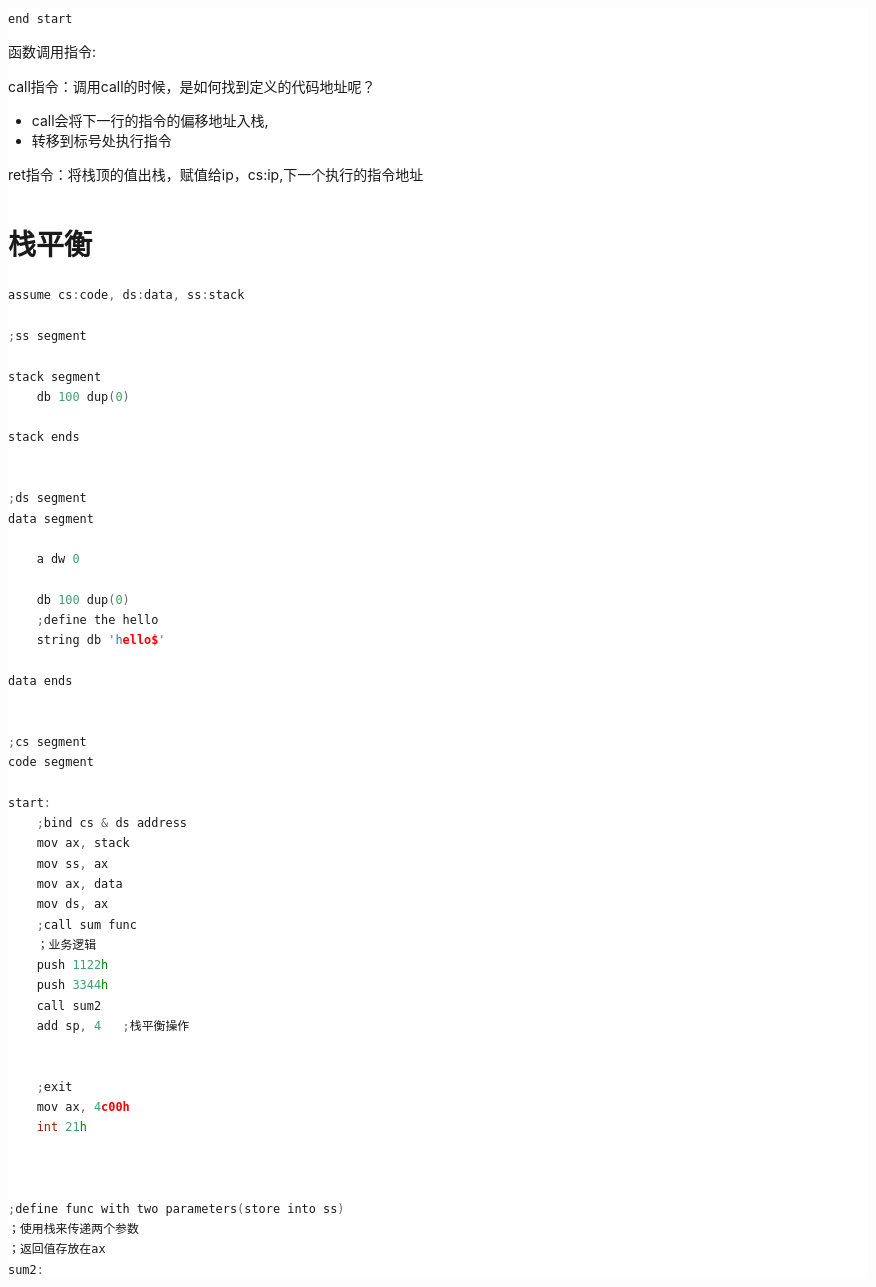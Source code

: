 ```c++
end start
```

函数调用指令:

call指令：调用call的时候，是如何找到定义的代码地址呢？

- call会将下一行的指令的偏移地址入栈,
- 转移到标号处执行指令

ret指令：将栈顶的值出栈，赋值给ip，cs:ip,下一个执行的指令地址

# 栈平衡

```c++
assume cs:code, ds:data, ss:stack

;ss segment

stack segment
    db 100 dup(0)
    
stack ends


;ds segment
data segment 
    
    a dw 0
    
    db 100 dup(0)     
    ;define the hello
    string db 'hello$'
    
data ends


;cs segment
code segment
    
start: 
    ;bind cs & ds address
    mov ax, stack
    mov ss, ax
    mov ax, data
    mov ds, ax 
    ;call sum func
    ；业务逻辑
    push 1122h
    push 3344h
    call sum2
    add sp, 4   ;栈平衡操作                         
                                  

    ;exit
    mov ax, 4c00h
    int 21h 
    
    

;define func with two parameters(store into ss)
；使用栈来传递两个参数
；返回值存放在ax
sum2: 
```